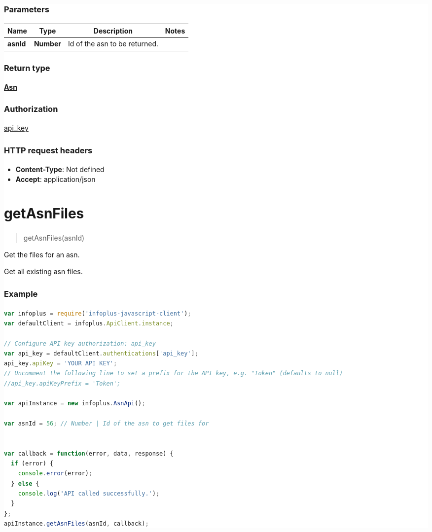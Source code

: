 ### Parameters

Name | Type | Description  | Notes
------------- | ------------- | ------------- | -------------
 **asnId** | **Number**| Id of the asn to be returned. | 

### Return type

[**Asn**](Asn.md)

### Authorization

[api_key](../README.md#api_key)

### HTTP request headers

 - **Content-Type**: Not defined
 - **Accept**: application/json

<a name="getAsnFiles"></a>
# **getAsnFiles**
> getAsnFiles(asnId)

Get the files for an asn.

Get all existing asn files.

### Example
```javascript
var infoplus = require('infoplus-javascript-client');
var defaultClient = infoplus.ApiClient.instance;

// Configure API key authorization: api_key
var api_key = defaultClient.authentications['api_key'];
api_key.apiKey = 'YOUR API KEY';
// Uncomment the following line to set a prefix for the API key, e.g. "Token" (defaults to null)
//api_key.apiKeyPrefix = 'Token';

var apiInstance = new infoplus.AsnApi();

var asnId = 56; // Number | Id of the asn to get files for


var callback = function(error, data, response) {
  if (error) {
    console.error(error);
  } else {
    console.log('API called successfully.');
  }
};
apiInstance.getAsnFiles(asnId, callback);
```
